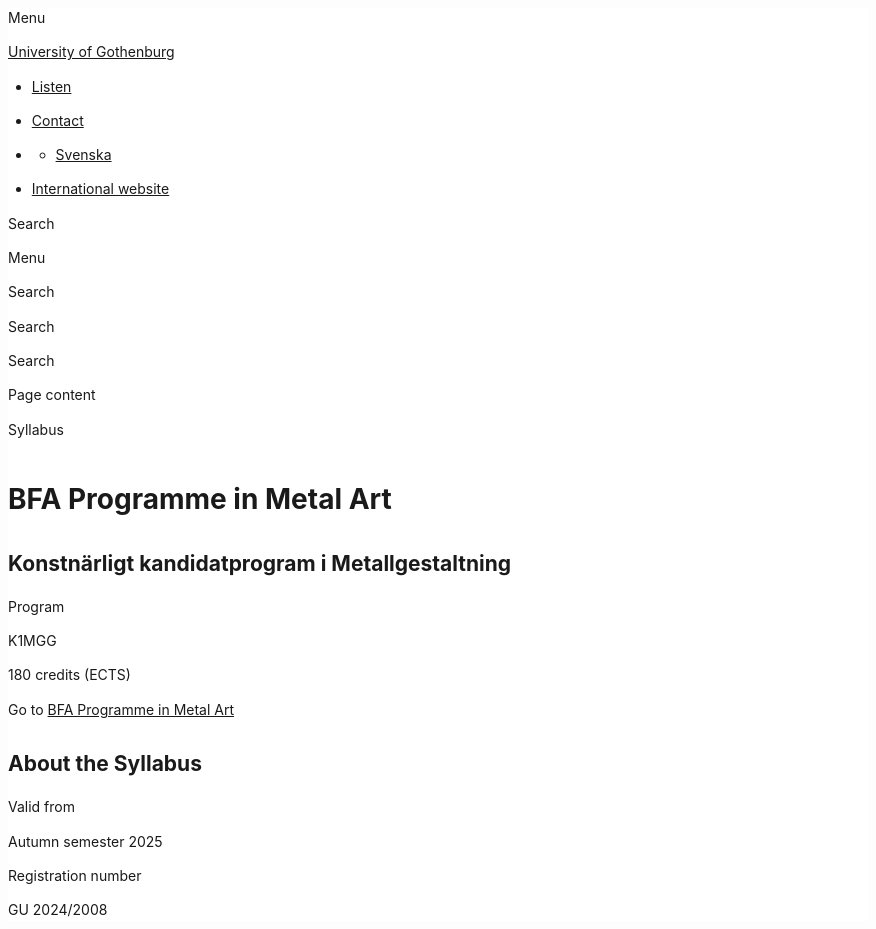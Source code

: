 Menu

[University of Gothenburg](/en)

- [Listen](//app-eu.readspeaker.com/cgi-bin/rsent?customerid=9467&lang=en_uk&readclass=region--content&url=https%3A%2F%2Fwww.gu.se%2Fen%2Fstudy-gothenburg%2Fbfa-programme-in-metal-art-k1mgg%2Fsyllabus%2Fc61468df-1e5e-11ef-9fa7-7aca6d334373 "Listen with ReadSpeaker")

- [Contact](/en/contact)

- - [Svenska](/studera/hitta-utbildning/konstnarligt-kandidatprogram-i-metallgestaltning-k1mgg/utbildningsplan/c61468df-1e5e-11ef-9fa7-7aca6d334373)
- [International website](/en/study-gothenburg/bfa-programme-in-metal-art-k1mgg/syllabus/c61468df-1e5e-11ef-9fa7-7aca6d334373)

Search


Menu


Search


Search

Search

Page content

Syllabus


# BFA Programme in Metal Art

## Konstnärligt kandidatprogram i Metallgestaltning

Program


K1MGG


180 credits (ECTS)


Go to
[BFA Programme in Metal Art](/en/study-gothenburg/bfa-programme-in-metal-art-k1mgg)

## About the Syllabus

Valid from


Autumn semester 2025


Registration number


GU 2024/2008
